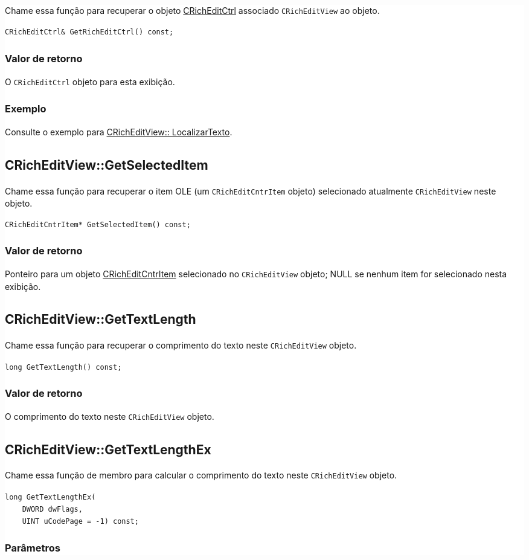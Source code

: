 Chame essa função para recuperar o objeto [CRichEditCtrl](../../mfc/reference/cricheditctrl-class.md) associado `CRichEditView` ao objeto.

```
CRichEditCtrl& GetRichEditCtrl() const;
```

### <a name="return-value"></a>Valor de retorno

O `CRichEditCtrl` objeto para esta exibição.

### <a name="example"></a>Exemplo

  Consulte o exemplo para [CRichEditView:: LocalizarTexto](#findtext).

##  <a name="getselecteditem"></a>  CRichEditView::GetSelectedItem

Chame essa função para recuperar o item OLE (um `CRichEditCntrItem` objeto) selecionado atualmente `CRichEditView` neste objeto.

```
CRichEditCntrItem* GetSelectedItem() const;
```

### <a name="return-value"></a>Valor de retorno

Ponteiro para um objeto [CRichEditCntrItem](../../mfc/reference/cricheditcntritem-class.md) selecionado no `CRichEditView` objeto; NULL se nenhum item for selecionado nesta exibição.

##  <a name="gettextlength"></a>  CRichEditView::GetTextLength

Chame essa função para recuperar o comprimento do texto neste `CRichEditView` objeto.

```
long GetTextLength() const;
```

### <a name="return-value"></a>Valor de retorno

O comprimento do texto neste `CRichEditView` objeto.

##  <a name="gettextlengthex"></a>  CRichEditView::GetTextLengthEx

Chame essa função de membro para calcular o comprimento do texto neste `CRichEditView` objeto.

```
long GetTextLengthEx(
    DWORD dwFlags,
    UINT uCodePage = -1) const;
```

### <a name="parameters"></a>Parâmetros
